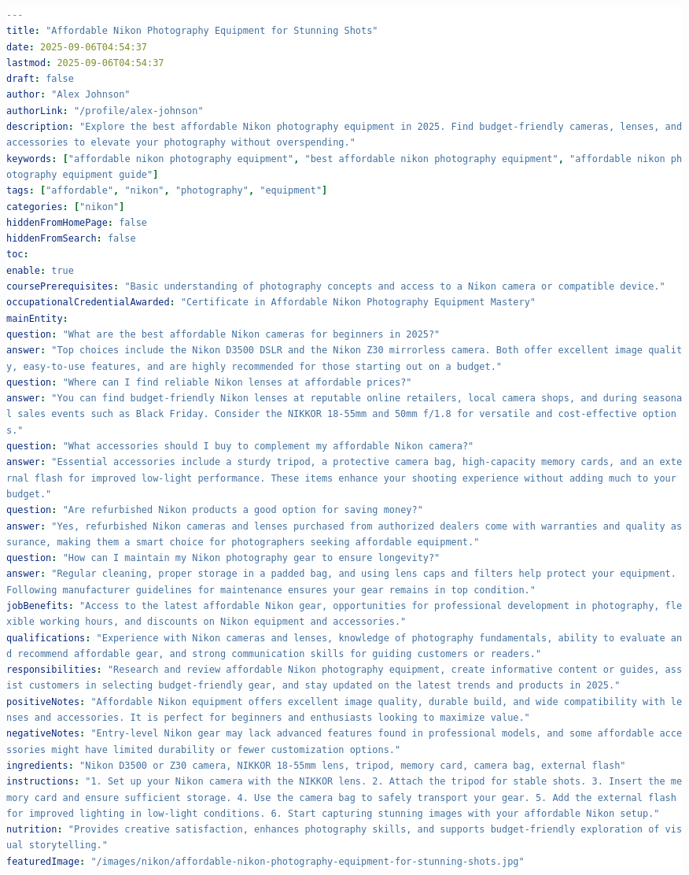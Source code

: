 ```yaml
---
title: "Affordable Nikon Photography Equipment for Stunning Shots"
date: 2025-09-06T04:54:37
lastmod: 2025-09-06T04:54:37
draft: false
author: "Alex Johnson"
authorLink: "/profile/alex-johnson"
description: "Explore the best affordable Nikon photography equipment in 2025. Find budget-friendly cameras, lenses, and accessories to elevate your photography without overspending."
keywords: ["affordable nikon photography equipment", "best affordable nikon photography equipment", "affordable nikon photography equipment guide"]
tags: ["affordable", "nikon", "photography", "equipment"]
categories: ["nikon"]
hiddenFromHomePage: false
hiddenFromSearch: false
toc:
enable: true
coursePrerequisites: "Basic understanding of photography concepts and access to a Nikon camera or compatible device."
occupationalCredentialAwarded: "Certificate in Affordable Nikon Photography Equipment Mastery"
mainEntity:
question: "What are the best affordable Nikon cameras for beginners in 2025?"
answer: "Top choices include the Nikon D3500 DSLR and the Nikon Z30 mirrorless camera. Both offer excellent image quality, easy-to-use features, and are highly recommended for those starting out on a budget."
question: "Where can I find reliable Nikon lenses at affordable prices?"
answer: "You can find budget-friendly Nikon lenses at reputable online retailers, local camera shops, and during seasonal sales events such as Black Friday. Consider the NIKKOR 18-55mm and 50mm f/1.8 for versatile and cost-effective options."
question: "What accessories should I buy to complement my affordable Nikon camera?"
answer: "Essential accessories include a sturdy tripod, a protective camera bag, high-capacity memory cards, and an external flash for improved low-light performance. These items enhance your shooting experience without adding much to your budget."
question: "Are refurbished Nikon products a good option for saving money?"
answer: "Yes, refurbished Nikon cameras and lenses purchased from authorized dealers come with warranties and quality assurance, making them a smart choice for photographers seeking affordable equipment."
question: "How can I maintain my Nikon photography gear to ensure longevity?"
answer: "Regular cleaning, proper storage in a padded bag, and using lens caps and filters help protect your equipment. Following manufacturer guidelines for maintenance ensures your gear remains in top condition."
jobBenefits: "Access to the latest affordable Nikon gear, opportunities for professional development in photography, flexible working hours, and discounts on Nikon equipment and accessories."
qualifications: "Experience with Nikon cameras and lenses, knowledge of photography fundamentals, ability to evaluate and recommend affordable gear, and strong communication skills for guiding customers or readers."
responsibilities: "Research and review affordable Nikon photography equipment, create informative content or guides, assist customers in selecting budget-friendly gear, and stay updated on the latest trends and products in 2025."
positiveNotes: "Affordable Nikon equipment offers excellent image quality, durable build, and wide compatibility with lenses and accessories. It is perfect for beginners and enthusiasts looking to maximize value."
negativeNotes: "Entry-level Nikon gear may lack advanced features found in professional models, and some affordable accessories might have limited durability or fewer customization options."
ingredients: "Nikon D3500 or Z30 camera, NIKKOR 18-55mm lens, tripod, memory card, camera bag, external flash"
instructions: "1. Set up your Nikon camera with the NIKKOR lens. 2. Attach the tripod for stable shots. 3. Insert the memory card and ensure sufficient storage. 4. Use the camera bag to safely transport your gear. 5. Add the external flash for improved lighting in low-light conditions. 6. Start capturing stunning images with your affordable Nikon setup."
nutrition: "Provides creative satisfaction, enhances photography skills, and supports budget-friendly exploration of visual storytelling."
featuredImage: "/images/nikon/affordable-nikon-photography-equipment-for-stunning-shots.jpg"
```